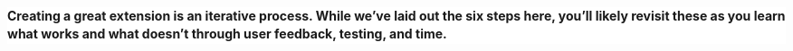 **Creating a great extension is an iterative process. While we’ve laid out the six steps here, you’ll likely revisit these as you learn what works and what doesn’t through user feedback, testing, and time.**

</div>
</article>
</section>




